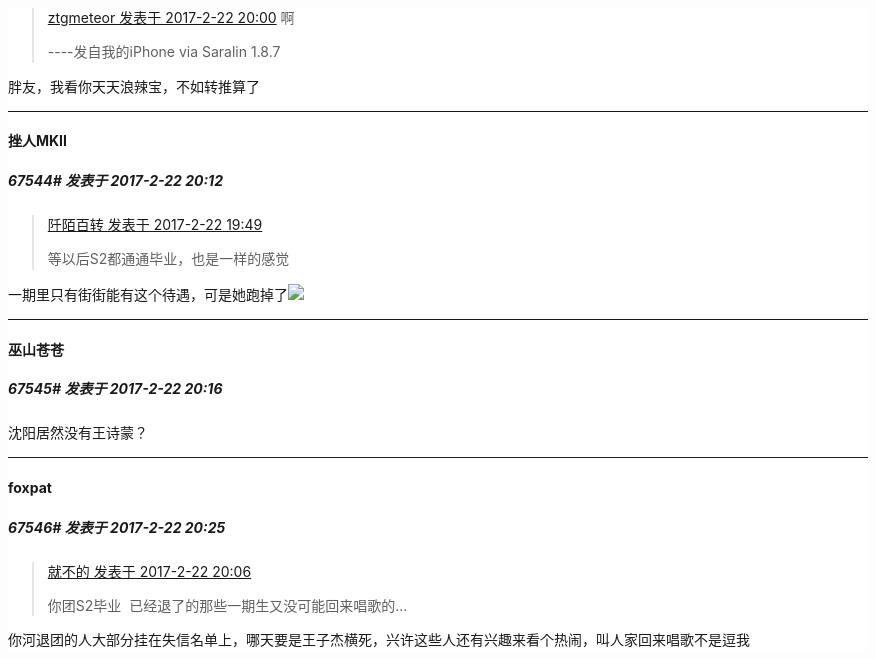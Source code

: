 

<blockquote><a href="httphttps://bbs.saraba1st.com/2b/forum.php?mod=redirect&amp;amp;goto=findpost&amp;amp;pid=35295815&amp;amp;ptid=1105387" target="_blank">ztgmeteor 发表于 2017-2-22 20:00</a>
啊

----发自我的iPhone via Saralin 1.8.7</blockquote>
胖友，我看你天天浪辣宝，不如转推算了







-----

####  挫人MKII  
##### 67544#       发表于 2017-2-22 20:12



<blockquote><a href="httphttps://bbs.saraba1st.com/2b/forum.php?mod=redirect&amp;goto=findpost&amp;pid=35295706&amp;ptid=1105387" target="_blank">阡陌百转 发表于 2017-2-22 19:49</a>

等以后S2都通通毕业，也是一样的感觉</blockquote>
一期里只有街街能有这个待遇，可是她跑掉了<img src="https://static.saraba1st.com/image/smiley/face/116.gif" referrerpolicy="no-referrer">







-----

####  巫山苍苍  
##### 67545#       发表于 2017-2-22 20:16




沈阳居然没有王诗蒙？







-----

####  foxpat  
##### 67546#       发表于 2017-2-22 20:25



<blockquote><a href="httphttps://bbs.saraba1st.com/2b/forum.php?mod=redirect&amp;goto=findpost&amp;pid=35295869&amp;ptid=1105387" target="_blank">就不的 发表于 2017-2-22 20:06</a>

你团S2毕业  已经退了的那些一期生又没可能回来唱歌的...</blockquote>
你河退团的人大部分挂在失信名单上，哪天要是王子杰横死，兴许这些人还有兴趣来看个热闹，叫人家回来唱歌不是逗我






